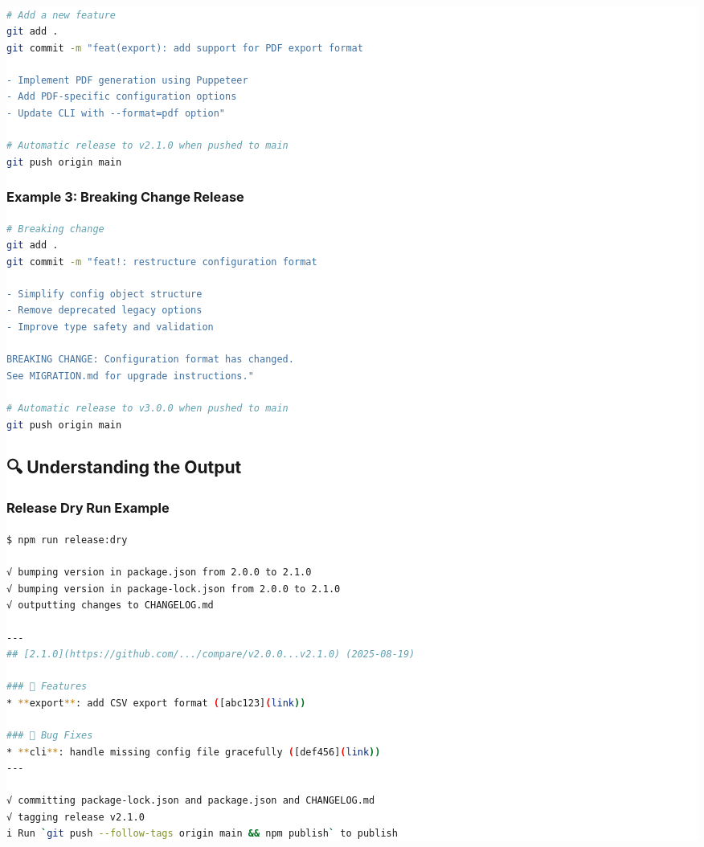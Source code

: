 ```bash
# Add a new feature
git add .
git commit -m "feat(export): add support for PDF export format

- Implement PDF generation using Puppeteer
- Add PDF-specific configuration options
- Update CLI with --format=pdf option"

# Automatic release to v2.1.0 when pushed to main
git push origin main
```

### Example 3: Breaking Change Release

```bash
# Breaking change
git add .
git commit -m "feat!: restructure configuration format

- Simplify config object structure
- Remove deprecated legacy options
- Improve type safety and validation

BREAKING CHANGE: Configuration format has changed.
See MIGRATION.md for upgrade instructions."

# Automatic release to v3.0.0 when pushed to main
git push origin main
```

## 🔍 Understanding the Output

### Release Dry Run Example

```bash
$ npm run release:dry

√ bumping version in package.json from 2.0.0 to 2.1.0
√ bumping version in package-lock.json from 2.0.0 to 2.1.0
√ outputting changes to CHANGELOG.md

---
## [2.1.0](https://github.com/.../compare/v2.0.0...v2.1.0) (2025-08-19)

### 🚀 Features
* **export**: add CSV export format ([abc123](link))

### 🐛 Bug Fixes
* **cli**: handle missing config file gracefully ([def456](link))
---

√ committing package-lock.json and package.json and CHANGELOG.md
√ tagging release v2.1.0
i Run `git push --follow-tags origin main && npm publish` to publish
```
